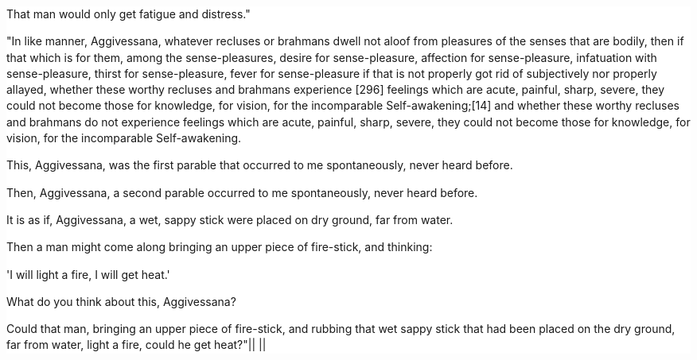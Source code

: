 That man would only get fatigue and distress."

 "In like manner, Aggivessana,
 whatever recluses or brahmans dwell not aloof
 from pleasures of the senses that are bodily,
 then if that which is for them,
 among the sense-pleasures,
 desire for sense-pleasure,
 affection for sense-pleasure,
 infatuation with sense-pleasure,
 thirst for sense-pleasure,
 fever for sense-pleasure  if that is not properly got rid of subjectively
 nor properly allayed,
 whether these worthy recluses and brahmans experience [296] feelings which are acute,
 painful,
 sharp,
 severe,
 they could not become those for knowledge,
 for vision,
 for the incomparable Self-awakening;[14]
 and whether these worthy recluses and brahmans do not experience feelings which are acute,
 painful,
 sharp,
 severe,
 they could not become those for knowledge,
 for vision,
 for the incomparable Self-awakening.

 This, Aggivessana, was the first parable
 that occurred to me spontaneously,
 never heard before.

 Then, Aggivessana, a second parable
 occurred to me spontaneously,
 never heard before.

 It is as if, Aggivessana, a wet, sappy stick
 were placed on dry ground,
 far from water.

 Then a man might come along
 bringing an upper piece of fire-stick,
 and thinking:

 'I will light a fire,
 I will get heat.'

 What do you think about this, Aggivessana?

 Could that man,
 bringing an upper piece of fire-stick,
 and rubbing that wet sappy stick
 that had been placed on the dry ground,
 far from water,
 light a fire,
 could he get heat?"|| ||
